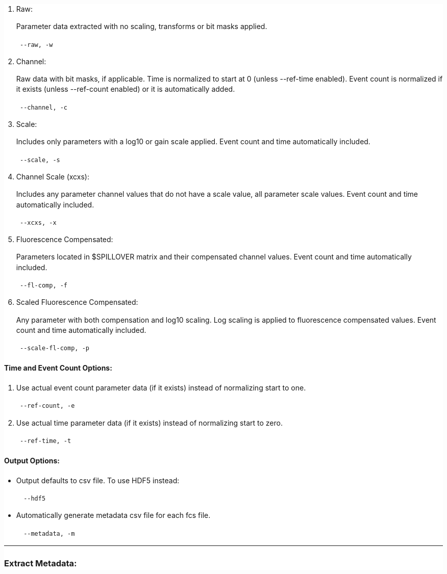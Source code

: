 1. Raw:

    Parameter data extracted with no scaling, transforms or bit masks applied.

        --raw, -w

2. Channel:

    Raw data with bit masks, if applicable. Time is normalized to start at 0 (unless --ref-time enabled).
    Event count is normalized if it exists (unless --ref-count enabled) or it is automatically added.

        --channel, -c

3. Scale:

    Includes only parameters with a log10 or gain scale applied.
    Event count and time automatically included.

        --scale, -s

4. Channel Scale (xcxs):

    Includes any parameter channel values that do not have a scale value, all parameter scale values.
    Event count and time automatically included.

        --xcxs, -x

5. Fluorescence Compensated:

    Parameters located in $SPILLOVER matrix and their compensated channel values. Event count and time automatically included.

        --fl-comp, -f

6. Scaled Fluorescence Compensated:

    Any parameter with both compensation and log10 scaling. Log scaling is applied to fluorescence compensated values. Event count and time automatically included.

        --scale-fl-comp, -p

#### Time and Event Count Options:
1. Use actual event count parameter data (if it exists) instead of normalizing start to one.

        --ref-count, -e

2. Use actual time parameter data (if it exists) instead of normalizing start to zero.

        --ref-time, -t

#### Output Options:
- Output defaults to csv file. To use HDF5 instead:

        --hdf5

- Automatically generate metadata csv file for each fcs file.

        --metadata, -m

------------------------------------------------
### Extract Metadata:
